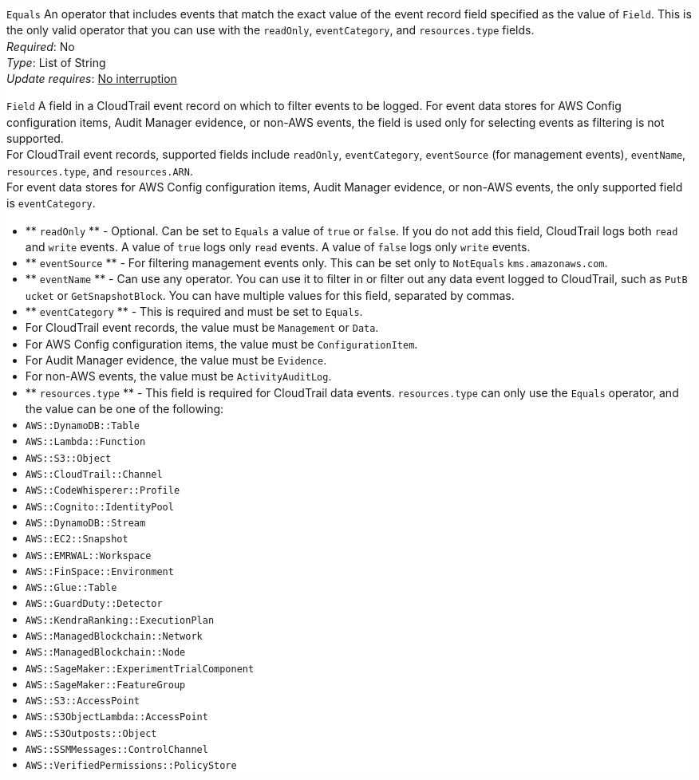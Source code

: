 `Equals`  <a name="cfn-cloudtrail-trail-advancedfieldselector-equals"></a>
 An operator that includes events that match the exact value of the event record field specified as the value of `Field`\. This is the only valid operator that you can use with the `readOnly`, `eventCategory`, and `resources.type` fields\.  
*Required*: No  
*Type*: List of String  
*Update requires*: [No interruption](https://docs.aws.amazon.com/AWSCloudFormation/latest/UserGuide/using-cfn-updating-stacks-update-behaviors.html#update-no-interrupt)

`Field`  <a name="cfn-cloudtrail-trail-advancedfieldselector-field"></a>
 A field in a CloudTrail event record on which to filter events to be logged\. For event data stores for AWS Config configuration items, Audit Manager evidence, or non\-AWS events, the field is used only for selecting events as filtering is not supported\.   
 For CloudTrail event records, supported fields include `readOnly`, `eventCategory`, `eventSource` \(for management events\), `eventName`, `resources.type`, and `resources.ARN`\.   
 For event data stores for AWS Config configuration items, Audit Manager evidence, or non\-AWS events, the only supported field is `eventCategory`\.   
+  ** `readOnly` ** \- Optional\. Can be set to `Equals` a value of `true` or `false`\. If you do not add this field, CloudTrail logs both `read` and `write` events\. A value of `true` logs only `read` events\. A value of `false` logs only `write` events\.
+  ** `eventSource` ** \- For filtering management events only\. This can be set only to `NotEquals` `kms.amazonaws.com`\.
+  ** `eventName` ** \- Can use any operator\. You can use it to ﬁlter in or ﬁlter out any data event logged to CloudTrail, such as `PutBucket` or `GetSnapshotBlock`\. You can have multiple values for this ﬁeld, separated by commas\.
+  ** `eventCategory` ** \- This is required and must be set to `Equals`\. 
  +  For CloudTrail event records, the value must be `Management` or `Data`\. 
  +  For AWS Config configuration items, the value must be `ConfigurationItem`\. 
  +  For Audit Manager evidence, the value must be `Evidence`\. 
  +  For non\-AWS events, the value must be `ActivityAuditLog`\. 
+  ** `resources.type` ** \- This ﬁeld is required for CloudTrail data events\. `resources.type` can only use the `Equals` operator, and the value can be one of the following:
  +  `AWS::DynamoDB::Table` 
  +  `AWS::Lambda::Function` 
  +  `AWS::S3::Object` 
  +  `AWS::CloudTrail::Channel` 
  +  `AWS::CodeWhisperer::Profile` 
  +  `AWS::Cognito::IdentityPool` 
  +  `AWS::DynamoDB::Stream` 
  +  `AWS::EC2::Snapshot` 
  +  `AWS::EMRWAL::Workspace` 
  +  `AWS::FinSpace::Environment` 
  +  `AWS::Glue::Table` 
  +  `AWS::GuardDuty::Detector` 
  +  `AWS::KendraRanking::ExecutionPlan` 
  +  `AWS::ManagedBlockchain::Network` 
  +  `AWS::ManagedBlockchain::Node` 
  +  `AWS::SageMaker::ExperimentTrialComponent` 
  +  `AWS::SageMaker::FeatureGroup` 
  +  `AWS::S3::AccessPoint` 
  +  `AWS::S3ObjectLambda::AccessPoint` 
  +  `AWS::S3Outposts::Object` 
  +  `AWS::SSMMessages::ControlChannel` 
  +  `AWS::VerifiedPermissions::PolicyStore` 
